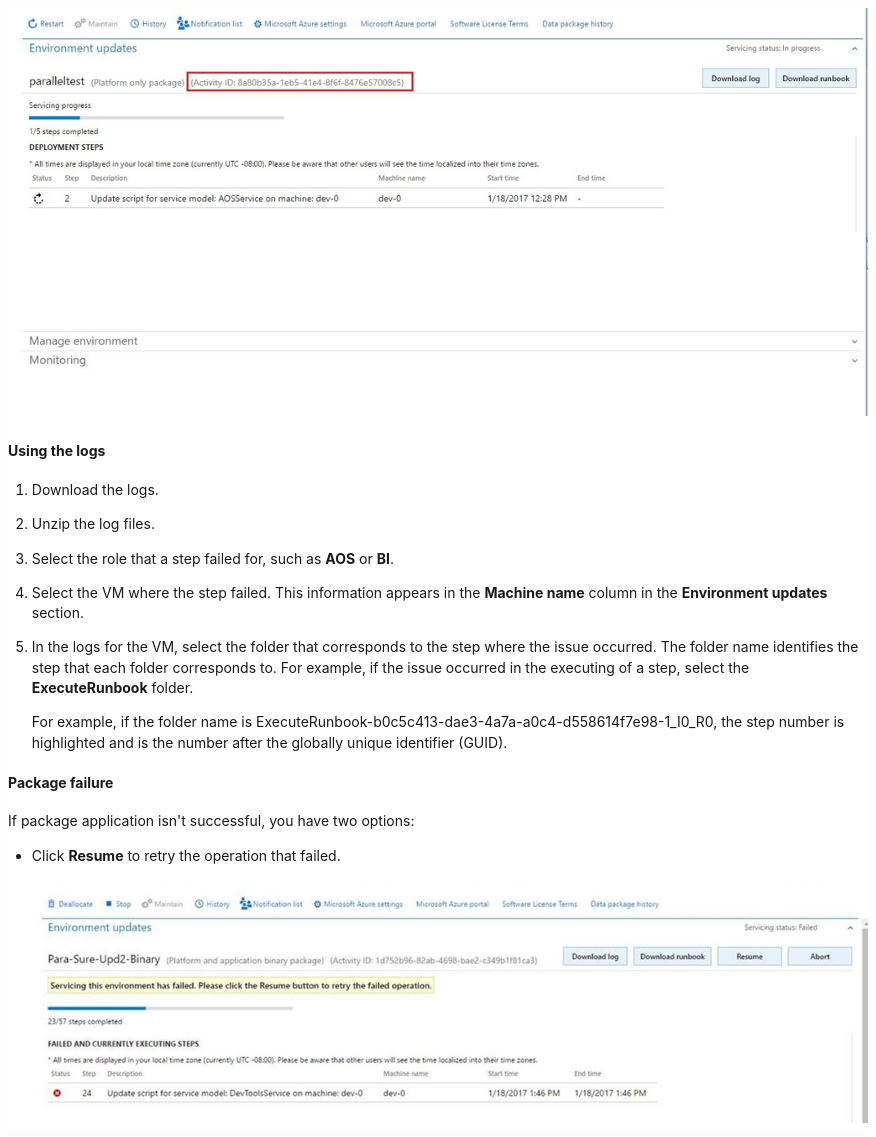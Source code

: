 
![Troubleshooting](./media/parallelexecutionsandbox_troubleshooting.jpg)

#### Using the logs

1. Download the logs.
2. Unzip the log files.
3. Select the role that a step failed for, such as **AOS** or **BI**.
4. Select the VM where the step failed. This information appears in the **Machine name** column in the **Environment updates** section.
5. In the logs for the VM, select the folder that corresponds to the step where the issue occurred. The folder name identifies the step that each folder corresponds to. For example, if the issue occurred in the executing of a step, select the **ExecuteRunbook** folder.

    For example, if the folder name is ExecuteRunbook-b0c5c413-dae3-4a7a-a0c4-d558614f7e98-1\_I0\_R0, the step number is highlighted and is the number after the globally unique identifier (GUID).

#### Package failure

If package application isn't successful, you have two options:

- Click **Resume** to retry the operation that failed.

    ![Failed status](./media/parallelexecutionsandbox_failedstate.jpg)
    